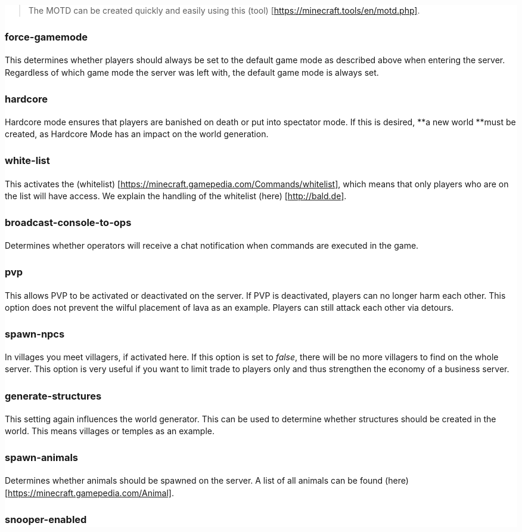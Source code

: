 > The MOTD can be created quickly and easily using this (tool) [https://minecraft.tools/en/motd.php].

### force-gamemode

This determines whether players should always be set to the default game mode as described above when entering the server.
Regardless of which game mode the server was left with, the default game mode is always set.

### hardcore

Hardcore mode ensures that players are banished on death or put into spectator mode.
If this is desired, **a new world **must be created, as Hardcore Mode has an impact on the world generation.

### white-list

This activates the (whitelist) [https://minecraft.gamepedia.com/Commands/whitelist], which means that only players who are on the list will have access. We explain the handling of the whitelist (here) [http://bald.de].

### broadcast-console-to-ops

Determines whether operators will receive a chat notification when commands are executed in the game.

### pvp

This allows PVP to be activated or deactivated on the server. If PVP is deactivated, players can no longer harm each other.
This option does not prevent the wilful placement of lava as an example. Players can still attack each other via detours.

### spawn-npcs

In villages you meet villagers, if activated here.
If this option is set to *false*, there will be no more villagers to find on the whole server.
This option is very useful if you want to limit trade to players only and thus strengthen the economy of a business server.

### generate-structures

This setting again influences the world generator. This can be used to determine whether structures should be created in the world.
This means villages or temples as an example.

### spawn-animals

Determines whether animals should be spawned on the server.
A list of all animals can be found (here) [https://minecraft.gamepedia.com/Animal]. 

### snooper-enabled
